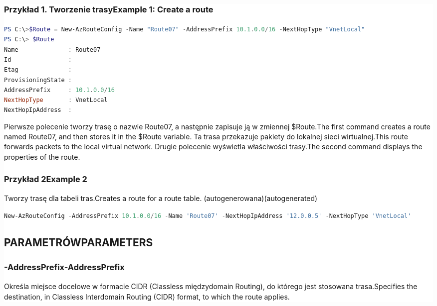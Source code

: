 ### <span data-ttu-id="49f37-108">Przykład 1. Tworzenie trasy</span><span class="sxs-lookup"><span data-stu-id="49f37-108">Example 1: Create a route</span></span>
```powershell
PS C:\>$Route = New-AzRouteConfig -Name "Route07" -AddressPrefix 10.1.0.0/16 -NextHopType "VnetLocal"
PS C:\> $Route
Name              : Route07
Id                : 
Etag              : 
ProvisioningState : 
AddressPrefix     : 10.1.0.0/16
NextHopType       : VnetLocal
NextHopIpAddress  :
```

<span data-ttu-id="49f37-109">Pierwsze polecenie tworzy trasę o nazwie Route07, a następnie zapisuje ją w zmiennej $Route.</span><span class="sxs-lookup"><span data-stu-id="49f37-109">The first command creates a route named Route07, and then stores it in the $Route variable.</span></span>
<span data-ttu-id="49f37-110">Ta trasa przekazuje pakiety do lokalnej sieci wirtualnej.</span><span class="sxs-lookup"><span data-stu-id="49f37-110">This route forwards packets to the local virtual network.</span></span>
<span data-ttu-id="49f37-111">Drugie polecenie wyświetla właściwości trasy.</span><span class="sxs-lookup"><span data-stu-id="49f37-111">The second command displays the properties of the route.</span></span>

### <span data-ttu-id="49f37-112">Przykład 2</span><span class="sxs-lookup"><span data-stu-id="49f37-112">Example 2</span></span>

<span data-ttu-id="49f37-113">Tworzy trasę dla tabeli tras.</span><span class="sxs-lookup"><span data-stu-id="49f37-113">Creates a route for a route table.</span></span> <span data-ttu-id="49f37-114">(autogenerowana)</span><span class="sxs-lookup"><span data-stu-id="49f37-114">(autogenerated)</span></span>


```powershell
New-AzRouteConfig -AddressPrefix 10.1.0.0/16 -Name 'Route07' -NextHopIpAddress '12.0.0.5' -NextHopType 'VnetLocal'
```

## <span data-ttu-id="49f37-115">PARAMETRÓW</span><span class="sxs-lookup"><span data-stu-id="49f37-115">PARAMETERS</span></span>

### <span data-ttu-id="49f37-116">-AddressPrefix</span><span class="sxs-lookup"><span data-stu-id="49f37-116">-AddressPrefix</span></span>
<span data-ttu-id="49f37-117">Określa miejsce docelowe w formacie CIDR (Classless międzydomain Routing), do którego jest stosowana trasa.</span><span class="sxs-lookup"><span data-stu-id="49f37-117">Specifies the destination, in Classless Interdomain Routing (CIDR) format, to which the route applies.</span></span>
